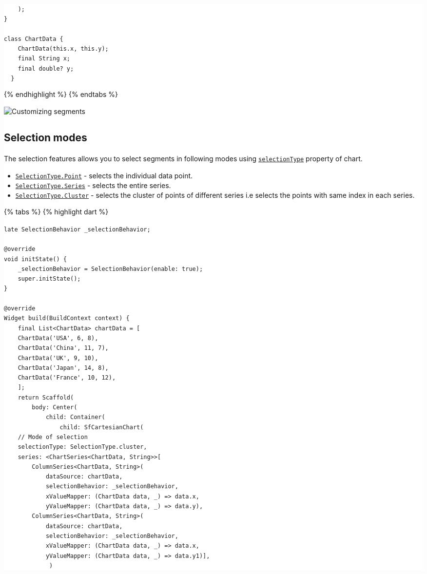         );
    }

    class ChartData {
        ChartData(this.x, this.y);
        final String x;
        final double? y;
      }

{% endhighlight %}
{% endtabs %}

![Customizing segments](images/selection/customizing_segments.jpg)

## Selection modes

The selection features allows you to select segments in following modes using [`selectionType`](https://pub.dev/documentation/syncfusion_flutter_charts/latest/charts/SfCartesianChart/selectionType.html) property of chart.

* [`SelectionType.Point`](https://pub.dev/documentation/syncfusion_flutter_charts/latest/charts/SelectionType.html) - selects the individual data point.
* [`SelectionType.Series`](https://pub.dev/documentation/syncfusion_flutter_charts/latest/charts/SelectionType.html) - selects the entire series.
* [`SelectionType.Cluster`](https://pub.dev/documentation/syncfusion_flutter_charts/latest/charts/SelectionType.html) - selects the cluster of points of different series i.e selects the points with same index in each series.

{% tabs %}
{% highlight dart %} 

    late SelectionBehavior _selectionBehavior;

    @override
    void initState() {
        _selectionBehavior = SelectionBehavior(enable: true);
        super.initState();
    }

    @override
    Widget build(BuildContext context) {
        final List<ChartData> chartData = [
        ChartData('USA', 6, 8),
        ChartData('China', 11, 7),
        ChartData('UK', 9, 10),
        ChartData('Japan', 14, 8),
        ChartData('France', 10, 12),
        ];
        return Scaffold(
            body: Center(
                child: Container(
                    child: SfCartesianChart(
        // Mode of selection
        selectionType: SelectionType.cluster,
        series: <ChartSeries<ChartData, String>>[
            ColumnSeries<ChartData, String>(
                dataSource: chartData,
                selectionBehavior: _selectionBehavior,
                xValueMapper: (ChartData data, _) => data.x,
                yValueMapper: (ChartData data, _) => data.y),
            ColumnSeries<ChartData, String>(
                dataSource: chartData,
                selectionBehavior: _selectionBehavior,
                xValueMapper: (ChartData data, _) => data.x,
                yValueMapper: (ChartData data, _) => data.y1)],
                 )